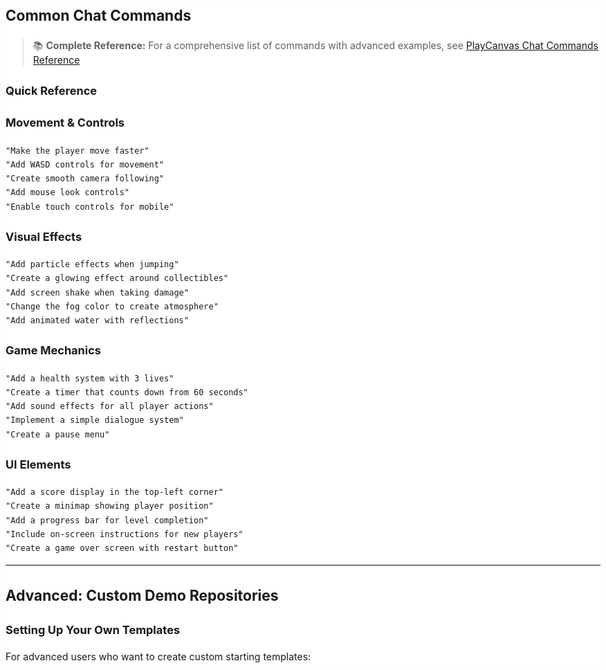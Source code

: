 
## Common Chat Commands

> 📚 **Complete Reference:** For a comprehensive list of commands with advanced examples, see [PlayCanvas Chat Commands Reference](./playcanvas-chat-commands.md)

### Quick Reference

### Movement & Controls
```
"Make the player move faster"
"Add WASD controls for movement"
"Create smooth camera following"
"Add mouse look controls"
"Enable touch controls for mobile"
```

### Visual Effects
```
"Add particle effects when jumping"
"Create a glowing effect around collectibles"
"Add screen shake when taking damage"
"Change the fog color to create atmosphere"
"Add animated water with reflections"
```

### Game Mechanics
```
"Add a health system with 3 lives"
"Create a timer that counts down from 60 seconds"
"Add sound effects for all player actions"
"Implement a simple dialogue system"
"Create a pause menu"
```

### UI Elements
```
"Add a score display in the top-left corner"
"Create a minimap showing player position"
"Add a progress bar for level completion"
"Include on-screen instructions for new players"
"Create a game over screen with restart button"
```

---

## Advanced: Custom Demo Repositories

### Setting Up Your Own Templates

For advanced users who want to create custom starting templates:
